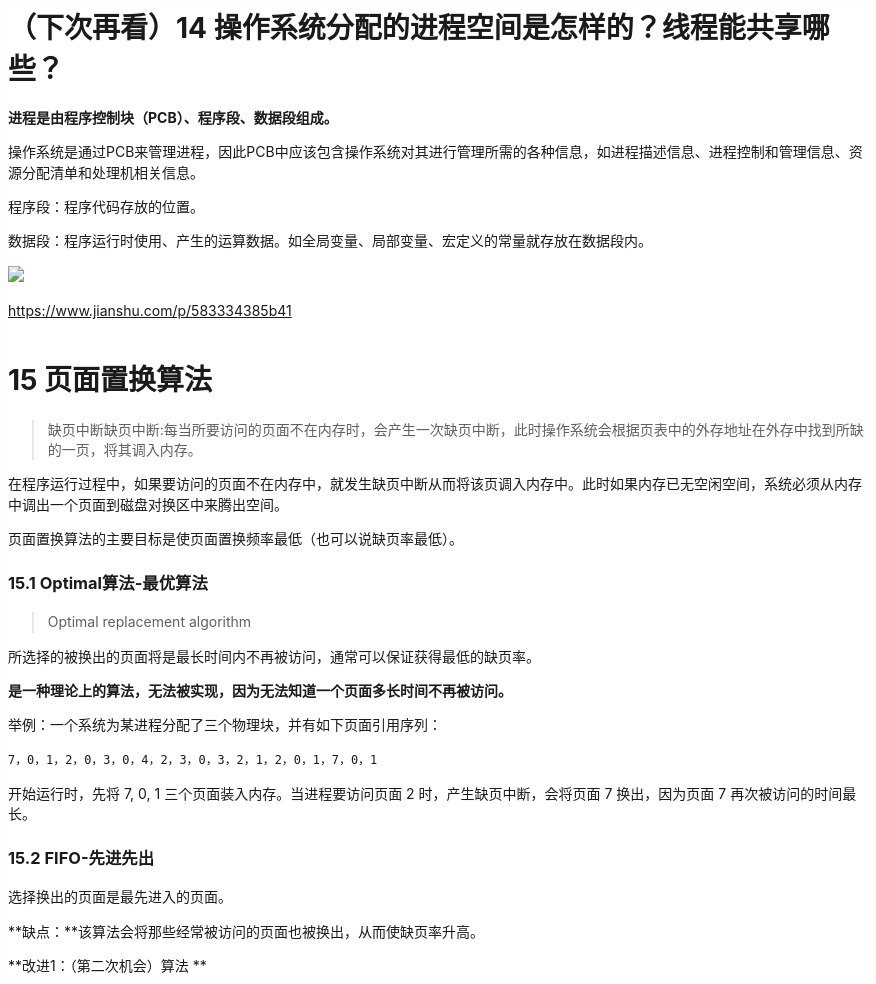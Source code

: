 



# （下次再看）14 操作系统分配的进程空间是怎样的？线程能共享哪些？  

 **进程是由程序控制块（PCB）、程序段、数据段组成。**

 操作系统是通过PCB来管理进程，因此PCB中应该包含操作系统对其进行管理所需的各种信息，如进程描述信息、进程控制和管理信息、资源分配清单和处理机相关信息。

程序段：程序代码存放的位置。

数据段：程序运行时使用、产生的运算数据。如全局变量、局部变量、宏定义的常量就存放在数据段内。

 

![](./assets/1.23.png)



https://www.jianshu.com/p/583334385b41







# 15 页面置换算法

> 缺页中断缺页中断:每当所要访问的页面不在内存时，会产生一次缺页中断，此时操作系统会根据页表中的外存地址在外存中找到所缺的一页，将其调入内存。  

在程序运行过程中，如果要访问的页面不在内存中，就发生缺页中断从而将该页调入内存中。此时如果内存已无空闲空间，系统必须从内存中调出一个页面到磁盘对换区中来腾出空间。

页面置换算法的主要目标是使页面置换频率最低（也可以说缺页率最低）。

### 15.1 Optimal算法-最优算法 

> Optimal replacement algorithm

所选择的被换出的页面将是最长时间内不再被访问，通常可以保证获得最低的缺页率。

**是一种理论上的算法，无法被实现，因为无法知道一个页面多长时间不再被访问。**

举例：一个系统为某进程分配了三个物理块，并有如下页面引用序列：

```html
7，0，1，2，0，3，0，4，2，3，0，3，2，1，2，0，1，7，0，1
```

开始运行时，先将 7, 0, 1 三个页面装入内存。当进程要访问页面 2 时，产生缺页中断，会将页面 7 换出，因为页面 7 再次被访问的时间最长。





### 15.2 FIFO-先进先出

选择换出的页面是最先进入的页面。

**缺点：**该算法会将那些经常被访问的页面也被换出，从而使缺页率升高。



**改进1：（第二次机会）算法 **
